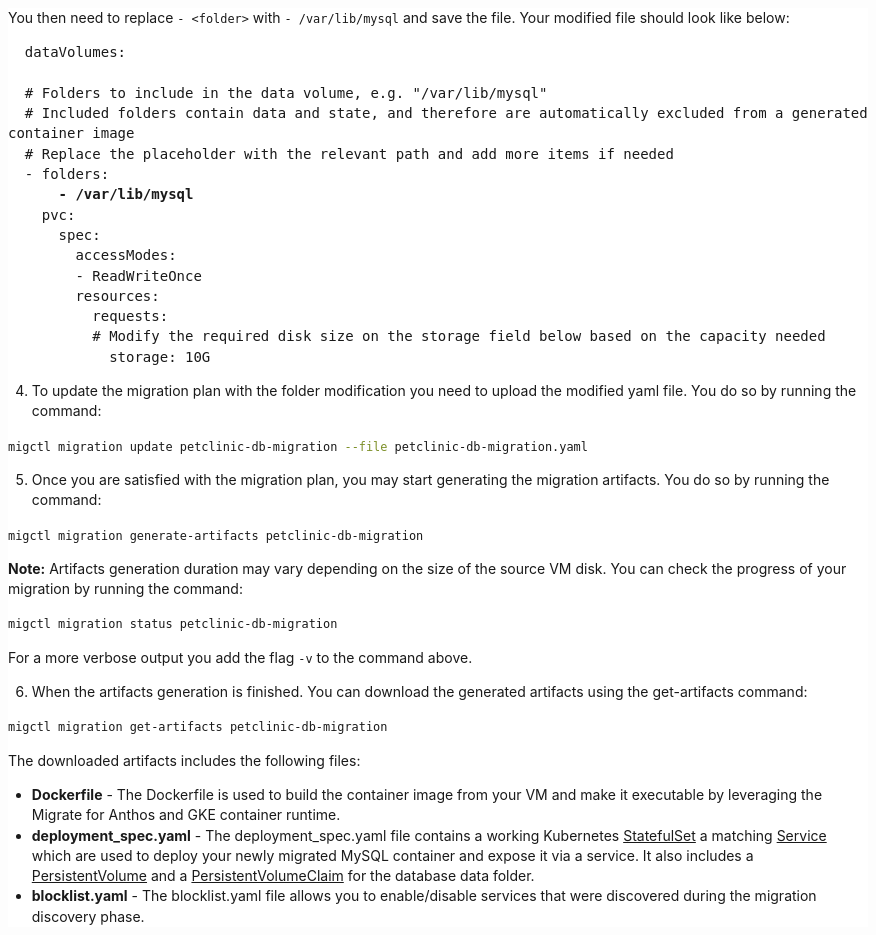 You then need to replace `- <folder>` with `- /var/lib/mysql` and save the file. Your modified file should look like below:
<pre>
  dataVolumes:

  # Folders to include in the data volume, e.g. "/var/lib/mysql"
  # Included folders contain data and state, and therefore are automatically excluded from a generated container image
  # Replace the placeholder with the relevant path and add more items if needed
  - folders:
      <b>- /var/lib/mysql</b>
    pvc:
      spec:
        accessModes:
        - ReadWriteOnce
        resources:
          requests:
          # Modify the required disk size on the storage field below based on the capacity needed
            storage: 10G
</pre>

4. To update the migration plan with the folder modification you need to upload the modified yaml file. You do so by running the command:
``` bash
migctl migration update petclinic-db-migration --file petclinic-db-migration.yaml
```

5. Once you are satisfied with the migration plan, you may start generating the migration artifacts. You do so by running the command:
``` bash
migctl migration generate-artifacts petclinic-db-migration
```
**Note:** Artifacts generation duration may vary depending on the size of the source VM disk. You can check the progress of your migration by running the command:
``` bash
migctl migration status petclinic-db-migration
```
For a more verbose output you add the flag `-v` to the command above. 

6. When the artifacts generation is finished. You can download the generated artifacts using the get-artifacts command:
``` bash
migctl migration get-artifacts petclinic-db-migration
```
The downloaded artifacts includes the following files:
* **Dockerfile** - The Dockerfile is used to build the container image from your VM and make it executable by leveraging the Migrate for Anthos and GKE container runtime.
* **deployment_spec.yaml** - The deployment_spec.yaml file contains a working Kubernetes [StatefulSet](https://kubernetes.io/docs/concepts/workloads/controllers/statefulset/) a matching [Service](https://kubernetes.io/docs/concepts/services-networking/service/) which are used to deploy your newly migrated MySQL container and expose it via a service. It also includes a [PersistentVolume](https://kubernetes.io/docs/concepts/storage/persistent-volumes/) and a [PersistentVolumeClaim](https://kubernetes.io/docs/concepts/storage/persistent-volumes/#reserving-a-persistentvolume) for the database data folder.
* **blocklist.yaml** - The blocklist.yaml file allows you to enable/disable services that were discovered during the migration discovery phase.
